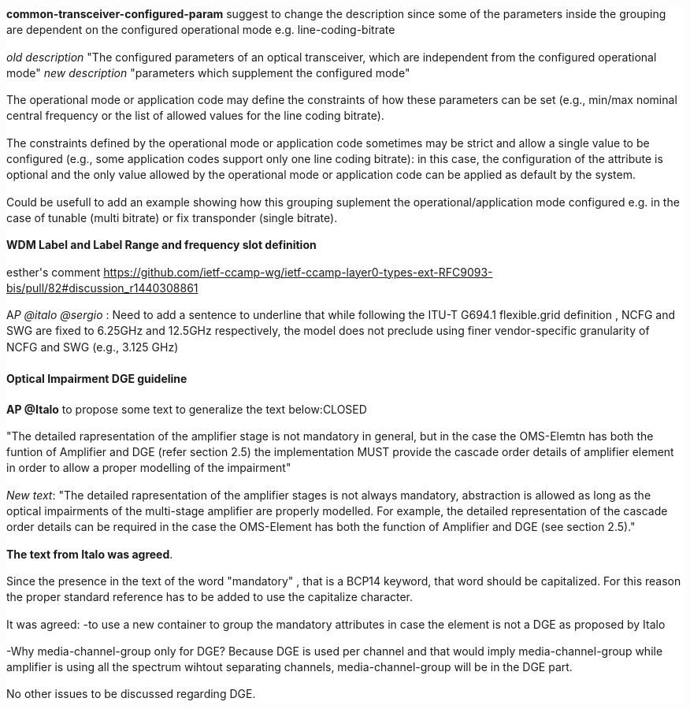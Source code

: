 **common-transceiver-configured-param**
suggest to change the description since some of the parameters inside the grouping are dependent 
on the configured operational mode e.g. line-coding-bitrate

*old description* "The configured parameters of an optical transceiver,
      which are independent from the configured operational mode"
*new description* "parameters which supplement the configured mode"

The operational mode or application code may define the constraints of how 
these parameters can be set (e.g., min/max nominal central frequency or the list of allowed values 
for the line coding bitrate).

The constraints defined by the operational mode or application code sometimes may be strict and allow
a single value to be configured (e.g., some application codes support only one line coding bitrate): 
in this case, the configuration of the attribute is optional 
and the only value allowed by the operational mode or application code
can be applied as default by the system.

Could be usefull to add an example showing how this grouping suplement the operational/application mode
configured e.g. in the case of tunable (multi bitrate) or fix transponder (single bitrate).

**WDM Label and Label Range and frequency slot definition** 

esther's comment https://github.com/ietf-ccamp-wg/ietf-ccamp-layer0-types-ext-RFC9093-bis/pull/82#discussion_r1440308861 

A*P @italo @sergio* : Need to add a sentence to underline that while following the ITU-T G694.1 
flexible.grid definition , NCFG and SWG are fixed to 6.25GHz and 12.5GHz respectively,
the model does not preclude using finer vendor-specific granularity of NCFG and SWG (e.g., 3.125 GHz)

#### Optical Impairment DGE guideline

 **AP @Italo** to propose some text to generalize the text below:CLOSED

"The detailed rapresentation of the amplifier stage is not mandatory in general,
but in the case the OMS-Elemtn has both the funtion of Amplifier and DGE (refer 
section 2.5) the implementation MUST provide the cascade order details of
amplifier element in order to allow a proper modelling of the impairment"

*New text*: 
"The detailed rapresentation of the amplifier stages is not always mandatory, abstraction is allowed
as long as the optical impairments of the multi-stage amplifier are properly modelled.
For example, the detailed representation of the cascade order details can be required in the 
case the OMS-Element has both the function of Amplifier and DGE (see section 2.5)."

**The text from Italo was agreed**. 

Since the presence in the text of the word "mandatory" , that is a BCP14 keyword, 
that word should be capitalized.
For this reason the proper standard reference has to be added to use the capitalize character.

It was agreed:
-to use a new container to group the mandatory attributes in case the element is not a DGE 
as proposed by Italo 
  
-Why media-channel-group only for DGE? Because DGE is used per channel and that would imply 
media-channel-group while amplifier is using all the spectrum wihtout separating channels,
media-channel-group will be in the DGE part.

No other issues to be discussed regarding DGE. 
